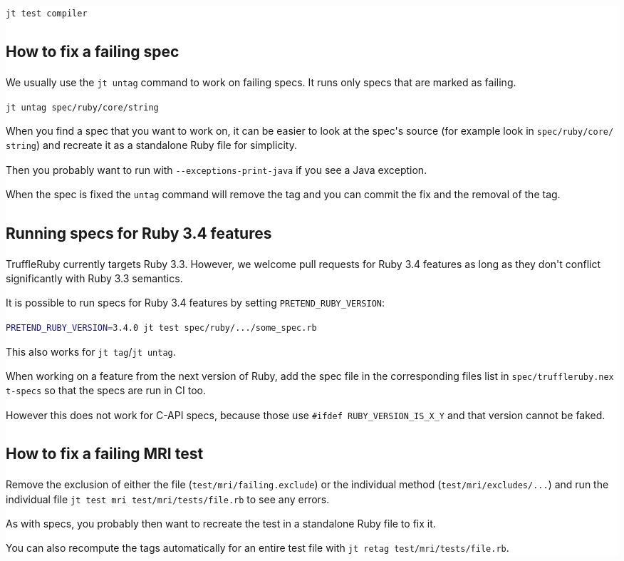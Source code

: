 ```bash
jt test compiler
```

## How to fix a failing spec

We usually use the `jt untag` command to work on failing specs. It runs only
specs that are marked as failing.

```bash
jt untag spec/ruby/core/string
```

When you find a spec that you want to work on, it can be easier to look at the
spec's source (for example look in `spec/ruby/core/string`) and recreate it
as a standalone Ruby file for simplicity.

Then you probably want to run with `--exceptions-print-java` if you see a Java
exception.

When the spec is fixed the `untag` command will remove the tag and you can
commit the fix and the removal of the tag.

## Running specs for Ruby 3.4 features

TruffleRuby currently targets Ruby 3.3. However, we welcome pull requests for
Ruby 3.4 features as long as they don't conflict significantly with
Ruby 3.3 semantics.

It is possible to run specs for Ruby 3.4 features by setting `PRETEND_RUBY_VERSION`:

```bash
PRETEND_RUBY_VERSION=3.4.0 jt test spec/ruby/.../some_spec.rb
```

This also works for `jt tag`/`jt untag`.

When working on a feature from the next version of Ruby, add the spec file in
the corresponding files list in `spec/truffleruby.next-specs` so that the specs
are run in CI too.

However this does not work for C-API specs,
because those use `#ifdef RUBY_VERSION_IS_X_Y` and that version cannot be faked.

## How to fix a failing MRI test

Remove the exclusion of either the file (`test/mri/failing.exclude`) or the
individual method (`test/mri/excludes/...`) and run the individual file
`jt test mri test/mri/tests/file.rb` to see any errors.

As with specs, you probably then want to recreate the test in a standalone Ruby
file to fix it.

You can also recompute the tags automatically for an entire test file with
`jt retag test/mri/tests/file.rb`.
